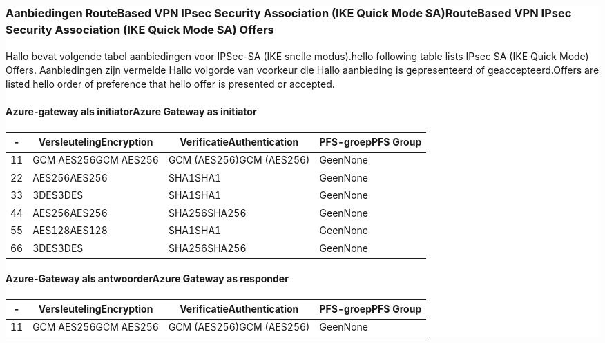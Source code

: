 ### <span data-ttu-id="c7883-365"><a name ="RouteBasedOffers"></a>Aanbiedingen RouteBased VPN IPsec Security Association (IKE Quick Mode SA)</span><span class="sxs-lookup"><span data-stu-id="c7883-365"><a name ="RouteBasedOffers"></a>RouteBased VPN IPsec Security Association (IKE Quick Mode SA) Offers</span></span>

<span data-ttu-id="c7883-366">Hallo bevat volgende tabel aanbiedingen voor IPSec-SA (IKE snelle modus).</span><span class="sxs-lookup"><span data-stu-id="c7883-366">hello following table lists IPsec SA (IKE Quick Mode) Offers.</span></span> <span data-ttu-id="c7883-367">Aanbiedingen zijn vermelde Hallo volgorde van voorkeur die Hallo aanbieding is gepresenteerd of geaccepteerd.</span><span class="sxs-lookup"><span data-stu-id="c7883-367">Offers are listed hello order of preference that hello offer is presented or accepted.</span></span>

#### <a name="azure-gateway-as-initiator"></a><span data-ttu-id="c7883-368">Azure-gateway als initiator</span><span class="sxs-lookup"><span data-stu-id="c7883-368">Azure Gateway as initiator</span></span>

|-  |<span data-ttu-id="c7883-369">**Versleuteling**</span><span class="sxs-lookup"><span data-stu-id="c7883-369">**Encryption**</span></span>|<span data-ttu-id="c7883-370">**Verificatie**</span><span class="sxs-lookup"><span data-stu-id="c7883-370">**Authentication**</span></span>|<span data-ttu-id="c7883-371">**PFS-groep**</span><span class="sxs-lookup"><span data-stu-id="c7883-371">**PFS Group**</span></span>|
|---| ---          |---               |---          |
| <span data-ttu-id="c7883-372">1</span><span class="sxs-lookup"><span data-stu-id="c7883-372">1</span></span> |<span data-ttu-id="c7883-373">GCM AES256</span><span class="sxs-lookup"><span data-stu-id="c7883-373">GCM AES256</span></span>    |<span data-ttu-id="c7883-374">GCM (AES256)</span><span class="sxs-lookup"><span data-stu-id="c7883-374">GCM (AES256)</span></span>      |<span data-ttu-id="c7883-375">Geen</span><span class="sxs-lookup"><span data-stu-id="c7883-375">None</span></span>         |
| <span data-ttu-id="c7883-376">2</span><span class="sxs-lookup"><span data-stu-id="c7883-376">2</span></span> |<span data-ttu-id="c7883-377">AES256</span><span class="sxs-lookup"><span data-stu-id="c7883-377">AES256</span></span>        |<span data-ttu-id="c7883-378">SHA1</span><span class="sxs-lookup"><span data-stu-id="c7883-378">SHA1</span></span>              |<span data-ttu-id="c7883-379">Geen</span><span class="sxs-lookup"><span data-stu-id="c7883-379">None</span></span>         |
| <span data-ttu-id="c7883-380">3</span><span class="sxs-lookup"><span data-stu-id="c7883-380">3</span></span> |<span data-ttu-id="c7883-381">3DES</span><span class="sxs-lookup"><span data-stu-id="c7883-381">3DES</span></span>          |<span data-ttu-id="c7883-382">SHA1</span><span class="sxs-lookup"><span data-stu-id="c7883-382">SHA1</span></span>              |<span data-ttu-id="c7883-383">Geen</span><span class="sxs-lookup"><span data-stu-id="c7883-383">None</span></span>         |
| <span data-ttu-id="c7883-384">4</span><span class="sxs-lookup"><span data-stu-id="c7883-384">4</span></span> |<span data-ttu-id="c7883-385">AES256</span><span class="sxs-lookup"><span data-stu-id="c7883-385">AES256</span></span>        |<span data-ttu-id="c7883-386">SHA256</span><span class="sxs-lookup"><span data-stu-id="c7883-386">SHA256</span></span>            |<span data-ttu-id="c7883-387">Geen</span><span class="sxs-lookup"><span data-stu-id="c7883-387">None</span></span>         |
| <span data-ttu-id="c7883-388">5</span><span class="sxs-lookup"><span data-stu-id="c7883-388">5</span></span> |<span data-ttu-id="c7883-389">AES128</span><span class="sxs-lookup"><span data-stu-id="c7883-389">AES128</span></span>        |<span data-ttu-id="c7883-390">SHA1</span><span class="sxs-lookup"><span data-stu-id="c7883-390">SHA1</span></span>              |<span data-ttu-id="c7883-391">Geen</span><span class="sxs-lookup"><span data-stu-id="c7883-391">None</span></span>         |
| <span data-ttu-id="c7883-392">6</span><span class="sxs-lookup"><span data-stu-id="c7883-392">6</span></span> |<span data-ttu-id="c7883-393">3DES</span><span class="sxs-lookup"><span data-stu-id="c7883-393">3DES</span></span>          |<span data-ttu-id="c7883-394">SHA256</span><span class="sxs-lookup"><span data-stu-id="c7883-394">SHA256</span></span>            |<span data-ttu-id="c7883-395">Geen</span><span class="sxs-lookup"><span data-stu-id="c7883-395">None</span></span>         |

#### <a name="azure-gateway-as-responder"></a><span data-ttu-id="c7883-396">Azure-Gateway als antwoorder</span><span class="sxs-lookup"><span data-stu-id="c7883-396">Azure Gateway as responder</span></span>

|-  |<span data-ttu-id="c7883-397">**Versleuteling**</span><span class="sxs-lookup"><span data-stu-id="c7883-397">**Encryption**</span></span>|<span data-ttu-id="c7883-398">**Verificatie**</span><span class="sxs-lookup"><span data-stu-id="c7883-398">**Authentication**</span></span>|<span data-ttu-id="c7883-399">**PFS-groep**</span><span class="sxs-lookup"><span data-stu-id="c7883-399">**PFS Group**</span></span>|
|---| ---          | ---              |---          |
| <span data-ttu-id="c7883-400">1</span><span class="sxs-lookup"><span data-stu-id="c7883-400">1</span></span> |<span data-ttu-id="c7883-401">GCM AES256</span><span class="sxs-lookup"><span data-stu-id="c7883-401">GCM AES256</span></span>    |<span data-ttu-id="c7883-402">GCM (AES256)</span><span class="sxs-lookup"><span data-stu-id="c7883-402">GCM (AES256)</span></span>      |<span data-ttu-id="c7883-403">Geen</span><span class="sxs-lookup"><span data-stu-id="c7883-403">None</span></span>         |